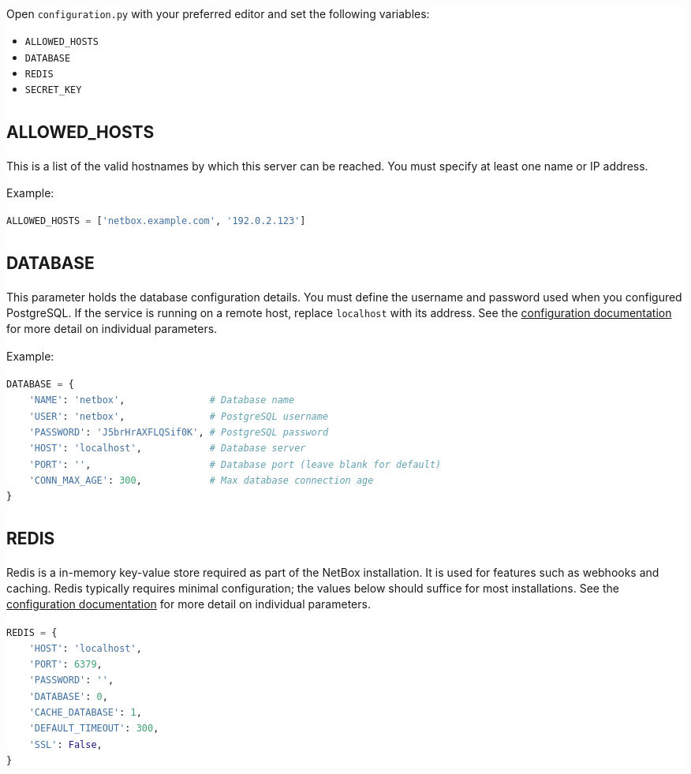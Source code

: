 Open `configuration.py` with your preferred editor and set the following variables:

* `ALLOWED_HOSTS`
* `DATABASE`
* `REDIS`
* `SECRET_KEY`

## ALLOWED_HOSTS

This is a list of the valid hostnames by which this server can be reached. You must specify at least one name or IP address.

Example:

```python
ALLOWED_HOSTS = ['netbox.example.com', '192.0.2.123']
```

## DATABASE

This parameter holds the database configuration details. You must define the username and password used when you configured PostgreSQL. If the service is running on a remote host, replace `localhost` with its address. See the [configuration documentation](../../configuration/required-settings/#database) for more detail on individual parameters.

Example:

```python
DATABASE = {
    'NAME': 'netbox',               # Database name
    'USER': 'netbox',               # PostgreSQL username
    'PASSWORD': 'J5brHrAXFLQSif0K', # PostgreSQL password
    'HOST': 'localhost',            # Database server
    'PORT': '',                     # Database port (leave blank for default)
    'CONN_MAX_AGE': 300,            # Max database connection age
}
```

## REDIS

Redis is a in-memory key-value store required as part of the NetBox installation. It is used for features such as webhooks and caching. Redis typically requires minimal configuration; the values below should suffice for most installations. See the [configuration documentation](../../configuration/required-settings/#redis) for more detail on individual parameters.

```python
REDIS = {
    'HOST': 'localhost',
    'PORT': 6379,
    'PASSWORD': '',
    'DATABASE': 0,
    'CACHE_DATABASE': 1,
    'DEFAULT_TIMEOUT': 300,
    'SSL': False,
}
```
